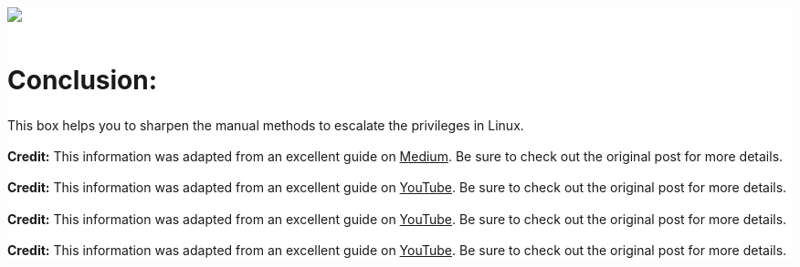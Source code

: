 ![](https://miro.medium.com/v2/resize:fit:414/0*Rh1UWPKdvmKN-ypV)

# Conclusion:

This box helps you to sharpen the manual methods to escalate the privileges in Linux.

**Credit:** This information was adapted from an excellent guide on [Medium](https://medium.com/@malcolmsimson/anonymous-tryhackme-box-writeup-3390b559a2ac). Be sure to check out the original post for more details.

<iframe width="560" height="315" src="https://www.youtube.com/embed/OPWYKR7M_Uo?si=OXX6smKJqb0jUSHW" title="YouTube video player" frameborder="0" allow="accelerometer; autoplay; clipboard-write; encrypted-media; gyroscope; picture-in-picture; web-share" referrerpolicy="strict-origin-when-cross-origin" allowfullscreen></iframe>

**Credit:** This information was adapted from an excellent guide on [YouTube](https://www.youtube.com/watch?v=OPWYKR7M_Uo). Be sure to check out the original post for more details.

<iframe width="560" height="315" src="https://www.youtube.com/embed/ktL-ijmx8z0?si=miIX7n1fcGVBf16V" title="YouTube video player" frameborder="0" allow="accelerometer; autoplay; clipboard-write; encrypted-media; gyroscope; picture-in-picture; web-share" referrerpolicy="strict-origin-when-cross-origin" allowfullscreen></iframe>

**Credit:** This information was adapted from an excellent guide on [YouTube](https://www.youtube.com/watch?v=ktL-ijmx8z0). Be sure to check out the original post for more details.

<iframe width="560" height="315" src="https://www.youtube.com/embed/9xtIfiQ63Hk?si=lUdJ4hjkVfUYhO3_" title="YouTube video player" frameborder="0" allow="accelerometer; autoplay; clipboard-write; encrypted-media; gyroscope; picture-in-picture; web-share" referrerpolicy="strict-origin-when-cross-origin" allowfullscreen></iframe>

**Credit:** This information was adapted from an excellent guide on [YouTube](https://www.youtube.com/watch?v=9xtIfiQ63Hk). Be sure to check out the original post for more details.

